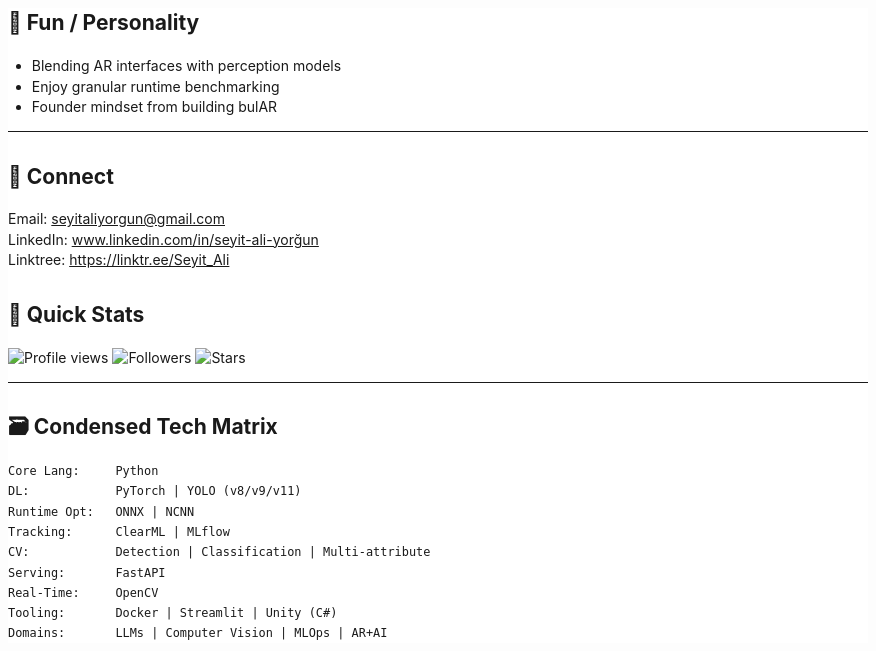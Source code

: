 
## 🧪 Fun / Personality
- Blending AR interfaces with perception models
- Enjoy granular runtime benchmarking
- Founder mindset from building bulAR

---

## 🔗 Connect
Email: seyitaliyorgun@gmail.com  
LinkedIn: www.linkedin.com/in/seyit-ali-yorğun  
Linktree: https://linktr.ee/Seyit_Ali


## 🧾 Quick Stats
![Profile views](https://komarev.com/ghpvc/?username=CYBki&style=flat&color=blue)
![Followers](https://img.shields.io/github/followers/CYBki?style=flat)
![Stars](https://img.shields.io/github/stars/CYBki?affiliations=OWNER&style=flat)

---

## 🗃️ Condensed Tech Matrix
```text
Core Lang:     Python
DL:            PyTorch | YOLO (v8/v9/v11)
Runtime Opt:   ONNX | NCNN
Tracking:      ClearML | MLflow
CV:            Detection | Classification | Multi-attribute
Serving:       FastAPI
Real-Time:     OpenCV
Tooling:       Docker | Streamlit | Unity (C#)
Domains:       LLMs | Computer Vision | MLOps | AR+AI

